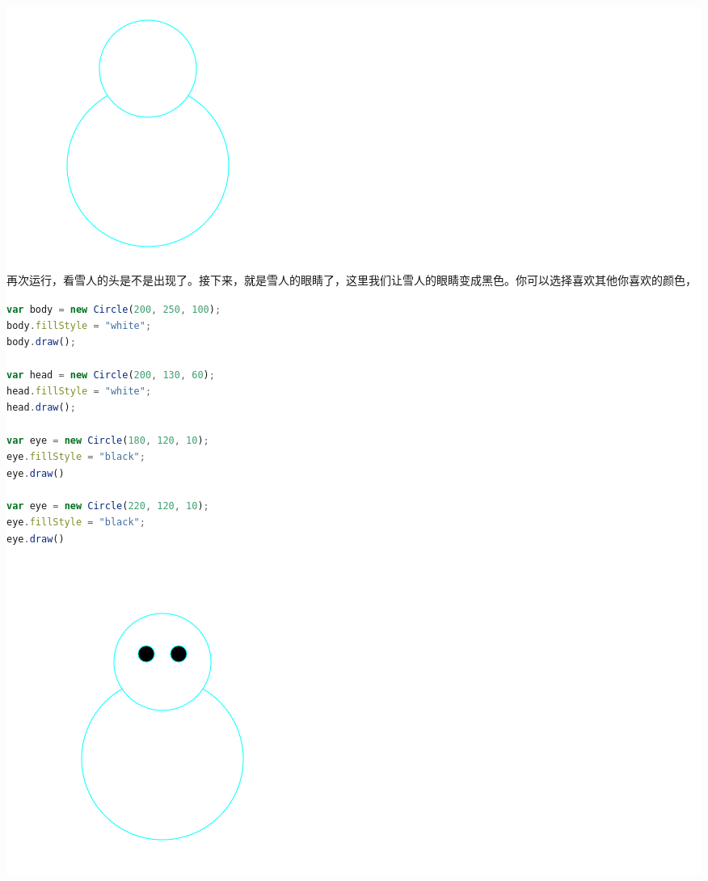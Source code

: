 ![cs1_snowman3](./images/cs1_snowman3.png)

再次运行，看雪人的头是不是出现了。接下来，就是雪人的眼睛了，这里我们让雪人的眼睛变成黑色。你可以选择喜欢其他你喜欢的颜色，

```javascript
var body = new Circle(200, 250, 100);
body.fillStyle = "white";
body.draw();

var head = new Circle(200, 130, 60);
head.fillStyle = "white";
head.draw();

var eye = new Circle(180, 120, 10);
eye.fillStyle = "black";
eye.draw()

var eye = new Circle(220, 120, 10);
eye.fillStyle = "black";
eye.draw()
```

![cs1_snowman4](./images/cs1_snowman4.png)
